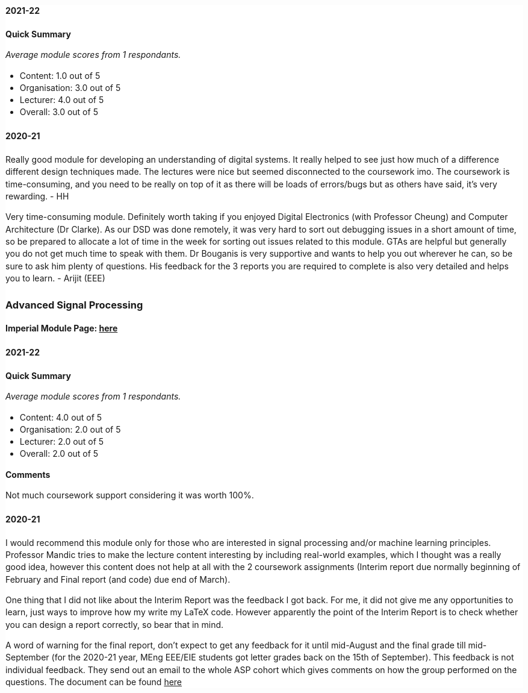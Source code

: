 #### 2021-22
**Quick Summary**

*Average module scores from 1 respondants.*
- Content: 1.0 out of 5
- Organisation: 3.0 out of 5
- Lecturer: 4.0 out of 5
- Overall: 3.0 out of 5

#### 2020-21
Really good module for developing an understanding of digital systems. It really helped to see just how much of a difference different design techniques made. The lectures were nice but seemed disconnected to the coursework imo. The coursework is time-consuming, and you need to be really on top of it as there will be loads of errors/bugs but as others have said, it’s very rewarding. - HH

Very time-consuming module. Definitely worth taking if you enjoyed Digital Electronics (with Professor Cheung) and Computer Architecture (Dr Clarke). As our DSD was done remotely, it was very hard to sort out debugging issues in a short amount of time, so be prepared to allocate a lot of time in the week for sorting out issues related to this module. GTAs are helpful but generally you do not get much time to speak with them. Dr Bouganis is very supportive and wants to help you out wherever he can, so be sure to ask him plenty of questions. His feedback for the 3 reports you are required to complete is also very detailed and helps you to learn. - Arijit (EEE)

### Advanced Signal Processing
**Imperial Module Page: [here](http://intranet.ee.ic.ac.uk/electricalengineering/eecourses_t4/course_content.asp?c=ELEC60002&s=J3#start)**

#### 2021-22
**Quick Summary**

*Average module scores from 1 respondants.*
- Content: 4.0 out of 5
- Organisation: 2.0 out of 5
- Lecturer: 2.0 out of 5
- Overall: 2.0 out of 5

**Comments**

Not much coursework support considering it was worth 100%. 


#### 2020-21

I would recommend this module only for those who are interested in signal processing and/or machine learning principles. Professor Mandic tries to make the lecture content interesting by including real-world examples, which I thought was a really good idea, however this content does not help at all with the 2 coursework assignments (Interim report due normally beginning of February and Final report (and code) due end of March).

One thing that I did not like about the Interim Report was the feedback I got back. For me, it did not give me any opportunities to learn, just ways to improve how my write my LaTeX code. However apparently the point of the Interim Report is to check whether you can design a report correctly, so bear that in mind. 

A word of warning for the final report, don’t expect to get any feedback for it until mid-August and the final grade till mid-September (for the 2020-21 year, MEng EEE/EIE students got letter grades back on the 15th of September). This feedback is not individual feedback. They send out an email to the whole ASP cohort which gives comments on how the group performed on the questions. The document can be found [here](https://imperiallondon-my.sharepoint.com/:w:/r/personal/eeearn_ic_ac_uk/Documents/EE%20Resources/Textbooks/Year%203/Spring%20Term/Advanced%20Signal%20Processing/2021%20Group%20Feedback.docx?d=w28e0b3de94c447cd9d807976ea055a42&csf=1&web=1&e=1FT4c2)
